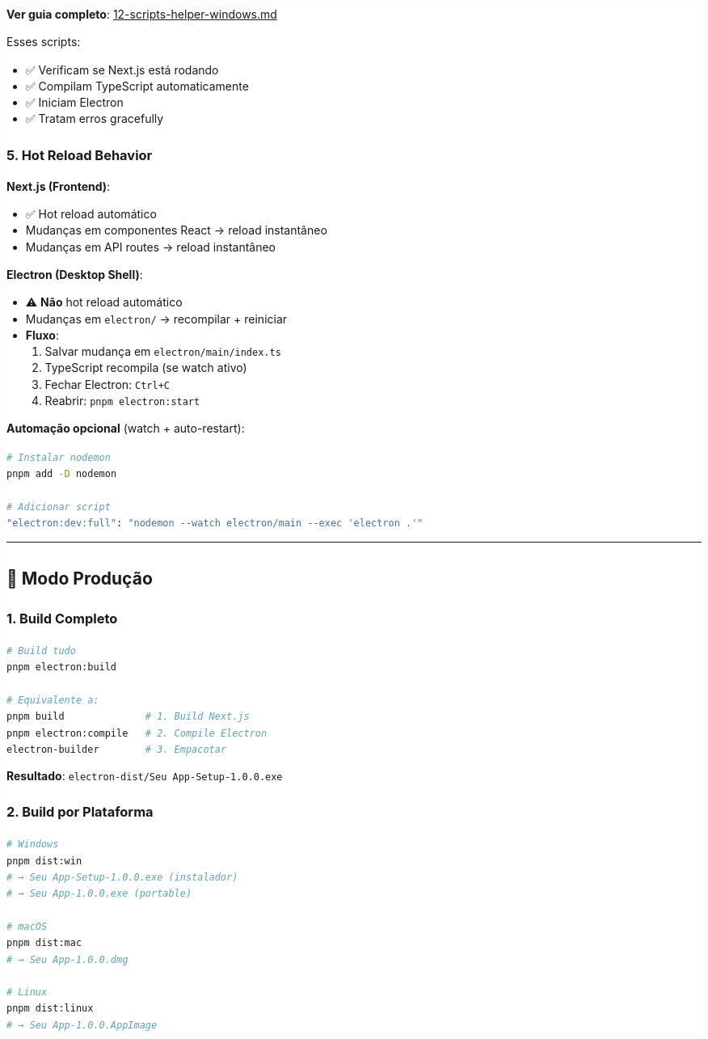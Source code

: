 **Ver guia completo**: [12-scripts-helper-windows.md](./12-scripts-helper-windows.md)

Esses scripts:
- ✅ Verificam se Next.js está rodando
- ✅ Compilam TypeScript automaticamente
- ✅ Iniciam Electron
- ✅ Tratam erros gracefully

### 5. Hot Reload Behavior

**Next.js (Frontend)**:
- ✅ Hot reload automático
- Mudanças em componentes React → reload instantâneo
- Mudanças em API routes → reload instantâneo

**Electron (Desktop Shell)**:
- ⚠️ **Não** hot reload automático
- Mudanças em `electron/` → recompilar + reiniciar
- **Fluxo**:
  1. Salvar mudança em `electron/main/index.ts`
  2. TypeScript recompila (se watch ativo)
  3. Fechar Electron: `Ctrl+C`
  4. Reabrir: `pnpm electron:start`

**Automação opcional** (watch + auto-restart):
```bash
# Instalar nodemon
pnpm add -D nodemon

# Adicionar script
"electron:dev:full": "nodemon --watch electron/main --exec 'electron .'"
```

---

## 🚀 Modo Produção

### 1. Build Completo

```bash
# Build tudo
pnpm electron:build

# Equivalente a:
pnpm build              # 1. Build Next.js
pnpm electron:compile   # 2. Compile Electron
electron-builder        # 3. Empacotar
```

**Resultado**: `electron-dist/Seu App-Setup-1.0.0.exe`

### 2. Build por Plataforma

```bash
# Windows
pnpm dist:win
# → Seu App-Setup-1.0.0.exe (instalador)
# → Seu App-1.0.0.exe (portable)

# macOS
pnpm dist:mac
# → Seu App-1.0.0.dmg

# Linux
pnpm dist:linux
# → Seu App-1.0.0.AppImage
```